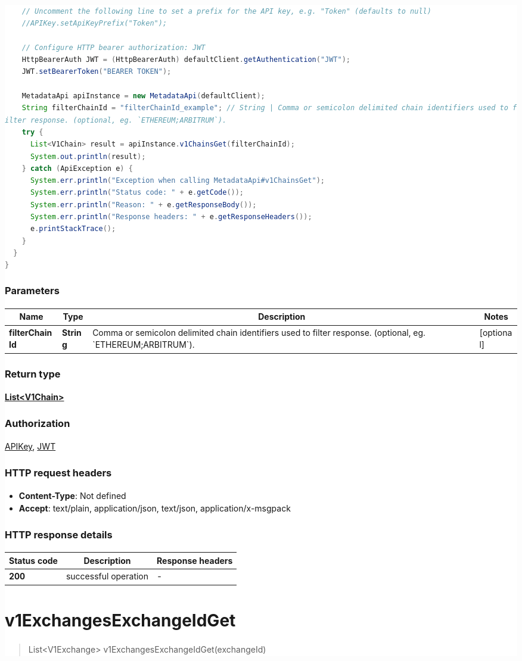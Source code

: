 ```java
    // Uncomment the following line to set a prefix for the API key, e.g. "Token" (defaults to null)
    //APIKey.setApiKeyPrefix("Token");

    // Configure HTTP bearer authorization: JWT
    HttpBearerAuth JWT = (HttpBearerAuth) defaultClient.getAuthentication("JWT");
    JWT.setBearerToken("BEARER TOKEN");

    MetadataApi apiInstance = new MetadataApi(defaultClient);
    String filterChainId = "filterChainId_example"; // String | Comma or semicolon delimited chain identifiers used to filter response. (optional, eg. `ETHEREUM;ARBITRUM`).
    try {
      List<V1Chain> result = apiInstance.v1ChainsGet(filterChainId);
      System.out.println(result);
    } catch (ApiException e) {
      System.err.println("Exception when calling MetadataApi#v1ChainsGet");
      System.err.println("Status code: " + e.getCode());
      System.err.println("Reason: " + e.getResponseBody());
      System.err.println("Response headers: " + e.getResponseHeaders());
      e.printStackTrace();
    }
  }
}
```

### Parameters

| Name | Type | Description  | Notes |
|------------- | ------------- | ------------- | -------------|
| **filterChainId** | **String**| Comma or semicolon delimited chain identifiers used to filter response. (optional, eg. &#x60;ETHEREUM;ARBITRUM&#x60;). | [optional] |

### Return type

[**List&lt;V1Chain&gt;**](V1Chain.md)

### Authorization

[APIKey](../README.md#APIKey), [JWT](../README.md#JWT)

### HTTP request headers

 - **Content-Type**: Not defined
 - **Accept**: text/plain, application/json, text/json, application/x-msgpack

### HTTP response details
| Status code | Description | Response headers |
|-------------|-------------|------------------|
| **200** | successful operation |  -  |

<a id="v1ExchangesExchangeIdGet"></a>
# **v1ExchangesExchangeIdGet**
> List&lt;V1Exchange&gt; v1ExchangesExchangeIdGet(exchangeId)
